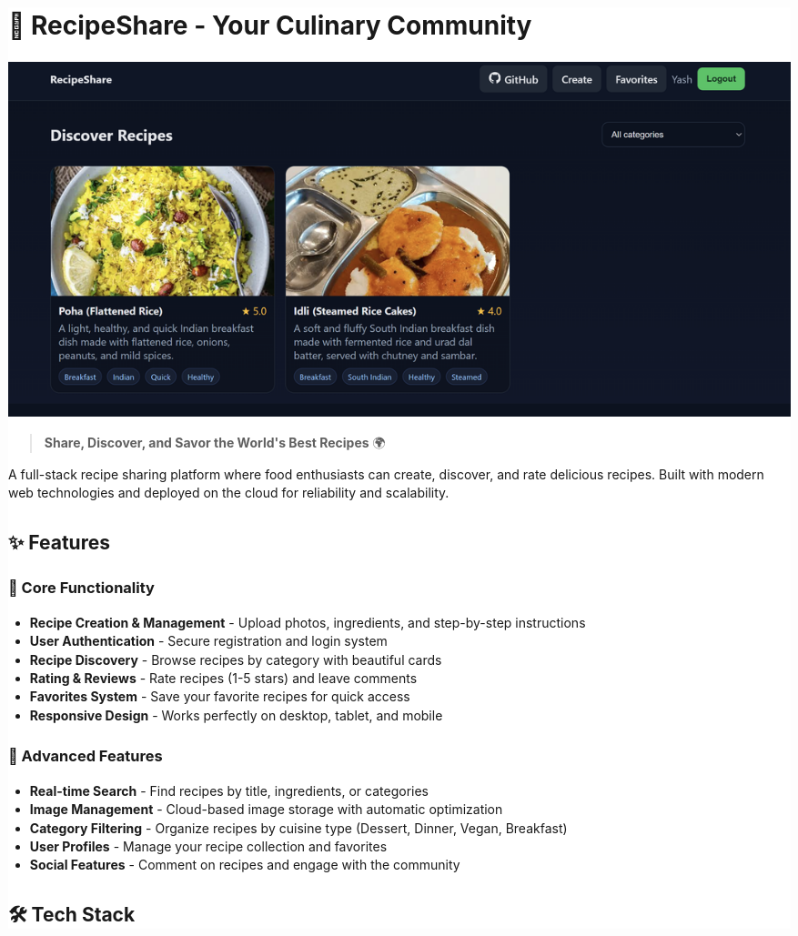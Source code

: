 # 🍳 RecipeShare - Your Culinary Community

![RecipeShare Banner](img1.png)

> **Share, Discover, and Savor the World's Best Recipes** 🌍

A full-stack recipe sharing platform where food enthusiasts can create, discover, and rate delicious recipes. Built with modern web technologies and deployed on the cloud for reliability and scalability.

## ✨ Features

### 🎯 Core Functionality
- **Recipe Creation & Management** - Upload photos, ingredients, and step-by-step instructions
- **User Authentication** - Secure registration and login system
- **Recipe Discovery** - Browse recipes by category with beautiful cards
- **Rating & Reviews** - Rate recipes (1-5 stars) and leave comments
- **Favorites System** - Save your favorite recipes for quick access
- **Responsive Design** - Works perfectly on desktop, tablet, and mobile

### 🚀 Advanced Features
- **Real-time Search** - Find recipes by title, ingredients, or categories
- **Image Management** - Cloud-based image storage with automatic optimization
- **Category Filtering** - Organize recipes by cuisine type (Dessert, Dinner, Vegan, Breakfast)
- **User Profiles** - Manage your recipe collection and favorites
- **Social Features** - Comment on recipes and engage with the community

## 🛠️ Tech Stack

